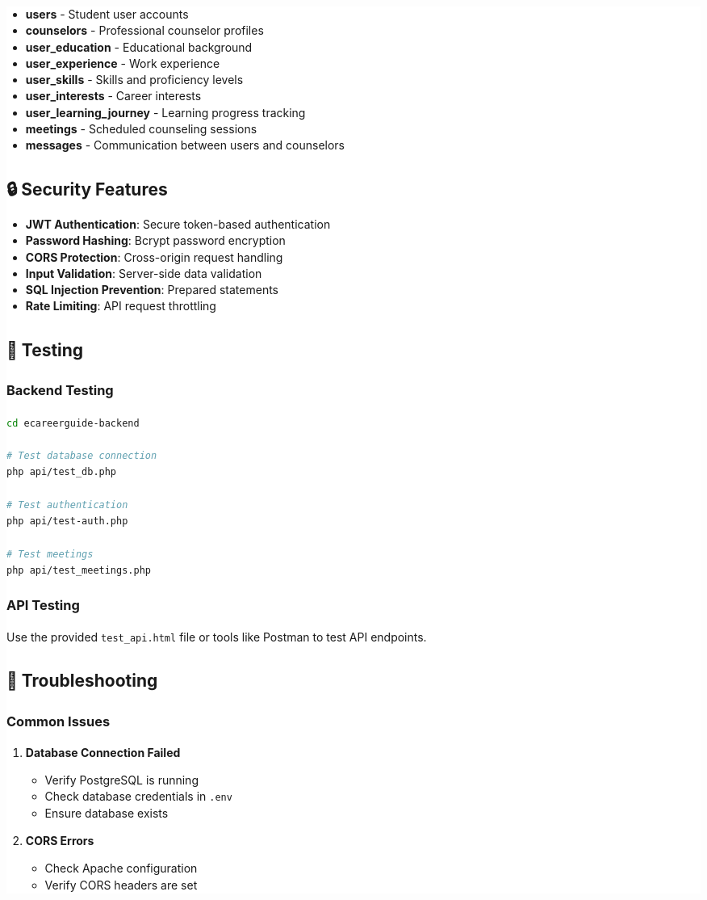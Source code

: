 - **users** - Student user accounts
- **counselors** - Professional counselor profiles
- **user_education** - Educational background
- **user_experience** - Work experience
- **user_skills** - Skills and proficiency levels
- **user_interests** - Career interests
- **user_learning_journey** - Learning progress tracking
- **meetings** - Scheduled counseling sessions
- **messages** - Communication between users and counselors

## 🔒 Security Features

- **JWT Authentication**: Secure token-based authentication
- **Password Hashing**: Bcrypt password encryption
- **CORS Protection**: Cross-origin request handling
- **Input Validation**: Server-side data validation
- **SQL Injection Prevention**: Prepared statements
- **Rate Limiting**: API request throttling

## 🧪 Testing

### Backend Testing

```bash
cd ecareerguide-backend

# Test database connection
php api/test_db.php

# Test authentication
php api/test-auth.php

# Test meetings
php api/test_meetings.php
```

### API Testing

Use the provided `test_api.html` file or tools like Postman to test API endpoints.

## 🐛 Troubleshooting

### Common Issues

1. **Database Connection Failed**
   - Verify PostgreSQL is running
   - Check database credentials in `.env`
   - Ensure database exists

2. **CORS Errors**
   - Check Apache configuration
   - Verify CORS headers are set
